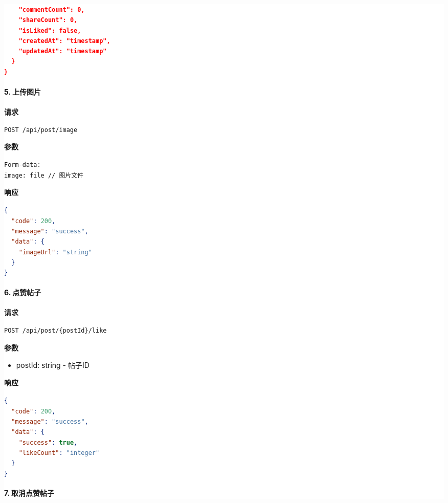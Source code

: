 ```json
    "commentCount": 0,
    "shareCount": 0,
    "isLiked": false,
    "createdAt": "timestamp",
    "updatedAt": "timestamp"
  }
}
```

#### 5. 上传图片

**请求**
```
POST /api/post/image
```

**参数**
```
Form-data:
image: file // 图片文件
```

**响应**
```json
{
  "code": 200,
  "message": "success",
  "data": {
    "imageUrl": "string"
  }
}
```

#### 6. 点赞帖子

**请求**
```
POST /api/post/{postId}/like
```

**参数**
- postId: string - 帖子ID

**响应**
```json
{
  "code": 200,
  "message": "success",
  "data": {
    "success": true,
    "likeCount": "integer"
  }
}
```

#### 7. 取消点赞帖子
